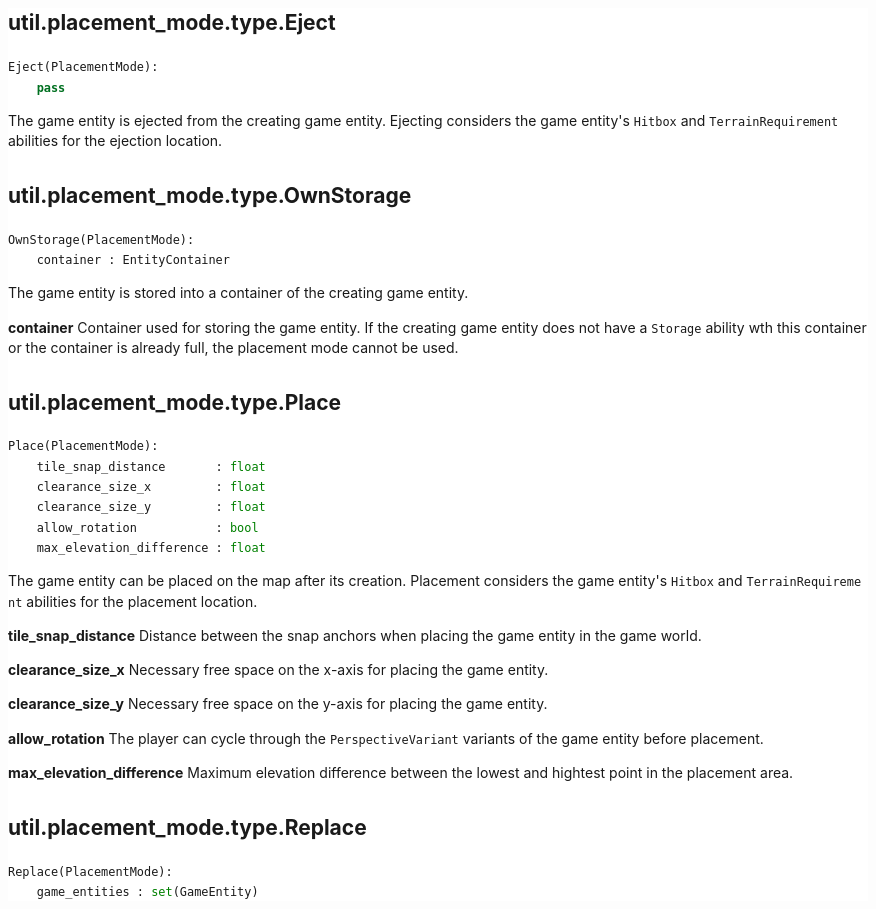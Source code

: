 ## util.placement_mode.type.Eject

```python
Eject(PlacementMode):
    pass
```

The game entity is ejected from the creating game entity. Ejecting considers the game entity's `Hitbox` and `TerrainRequirement` abilities for the ejection location.

## util.placement_mode.type.OwnStorage

```python
OwnStorage(PlacementMode):
    container : EntityContainer
```

The game entity is stored into a container of the creating game entity.

**container**
Container used for storing the game entity. If the creating game entity does not have a `Storage` ability wth this container or the container is already full, the placement mode cannot be used.

## util.placement_mode.type.Place

```python
Place(PlacementMode):
    tile_snap_distance       : float
    clearance_size_x         : float
    clearance_size_y         : float
    allow_rotation           : bool
    max_elevation_difference : float
```

The game entity can be placed on the map after its creation. Placement considers the game entity's `Hitbox` and `TerrainRequirement` abilities for the placement location.

**tile_snap_distance**
Distance between the snap anchors when placing the game entity in the game world.

**clearance_size_x**
Necessary free space on the x-axis for placing the game entity.

**clearance_size_y**
Necessary free space on the y-axis for placing the game entity.

**allow_rotation**
The player can cycle through the `PerspectiveVariant` variants of the game entity before placement.

**max_elevation_difference**
Maximum elevation difference between the lowest and hightest point in the placement area.

## util.placement_mode.type.Replace

```python
Replace(PlacementMode):
    game_entities : set(GameEntity)
```
